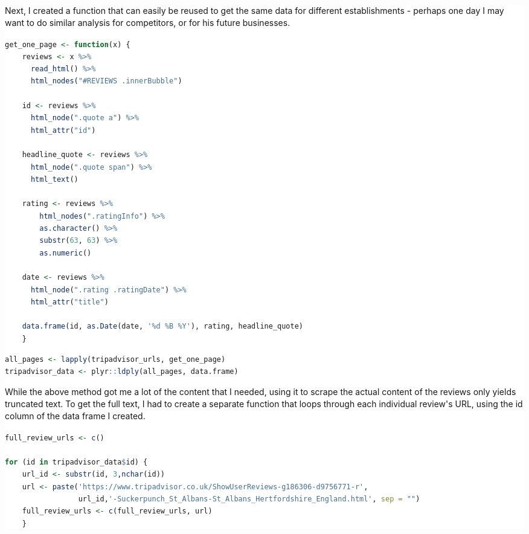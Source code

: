 Next, I created a function that can easily be reused to get the same data for different establishments - perhaps one day I may want to do similar analysis for competitors, or for his future businesses.


```R
get_one_page <- function(x) {
    reviews <- x %>%
      read_html() %>%
      html_nodes("#REVIEWS .innerBubble")

    id <- reviews %>%
      html_node(".quote a") %>%
      html_attr("id")

    headline_quote <- reviews %>%
      html_node(".quote span") %>%
      html_text()

    rating <- reviews %>%
        html_nodes(".ratingInfo") %>%
        as.character() %>%
        substr(63, 63) %>%
        as.numeric()

    date <- reviews %>%
      html_node(".rating .ratingDate") %>%
      html_attr("title")

    data.frame(id, as.Date(date, '%d %B %Y'), rating, headline_quote)
    }
```


```R
all_pages <- lapply(tripadvisor_urls, get_one_page)
tripadvisor_data <- plyr::ldply(all_pages, data.frame)
```

While the above method got me a lot of the content that I needed, using it to scrape the actual content of the reviews only yields truncated text. To get the full text, I had to create a separate function that loops through each individual review's URL, using the id column of the data frame I created.


```R
full_review_urls <- c()

for (id in tripadvisor_data$id) {
    url_id <- substr(id, 3,nchar(id))
    url <- paste('https://www.tripadvisor.co.uk/ShowUserReviews-g186306-d9756771-r',
                 url_id,'-Suckerpunch_St_Albans-St_Albans_Hertfordshire_England.html', sep = "")
    full_review_urls <- c(full_review_urls, url)
    }
```

